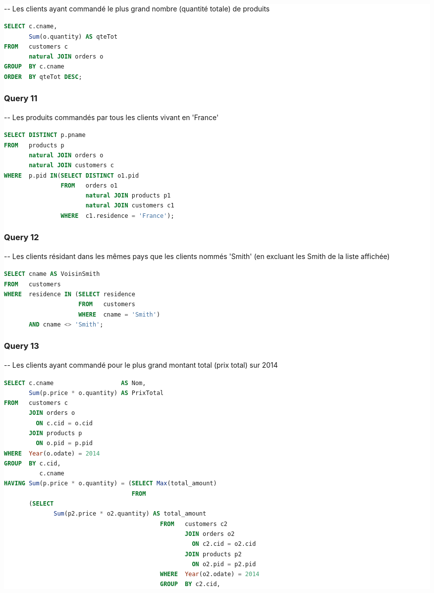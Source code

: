 -- Les clients ayant commandé le plus grand nombre (quantité totale) de produits

```sql
SELECT c.cname,
       Sum(o.quantity) AS qteTot
FROM   customers c
       natural JOIN orders o
GROUP  BY c.cname
ORDER  BY qteTot DESC;
```

### Query 11

-- Les produits commandés par tous les clients vivant en 'France'

```sql
SELECT DISTINCT p.pname
FROM   products p
       natural JOIN orders o
       natural JOIN customers c
WHERE  p.pid IN(SELECT DISTINCT o1.pid
                FROM   orders o1
                       natural JOIN products p1
                       natural JOIN customers c1
                WHERE  c1.residence = 'France');
```

### Query 12

-- Les clients résidant dans les mêmes pays que les clients nommés 'Smith' (en excluant les Smith de la liste affichée)

```sql
SELECT cname AS VoisinSmith
FROM   customers
WHERE  residence IN (SELECT residence
                     FROM   customers
                     WHERE  cname = 'Smith')
       AND cname <> 'Smith';
```

### Query 13

-- Les clients ayant commandé pour le plus grand montant total (prix total) sur 2014

```sql
SELECT c.cname                   AS Nom,
       Sum(p.price * o.quantity) AS PrixTotal
FROM   customers c
       JOIN orders o
         ON c.cid = o.cid
       JOIN products p
         ON o.pid = p.pid
WHERE  Year(o.odate) = 2014
GROUP  BY c.cid,
          c.cname
HAVING Sum(p.price * o.quantity) = (SELECT Max(total_amount)
                                    FROM
       (SELECT
              Sum(p2.price * o2.quantity) AS total_amount
                                            FROM   customers c2
                                                   JOIN orders o2
                                                     ON c2.cid = o2.cid
                                                   JOIN products p2
                                                     ON o2.pid = p2.pid
                                            WHERE  Year(o2.odate) = 2014
                                            GROUP  BY c2.cid,
```